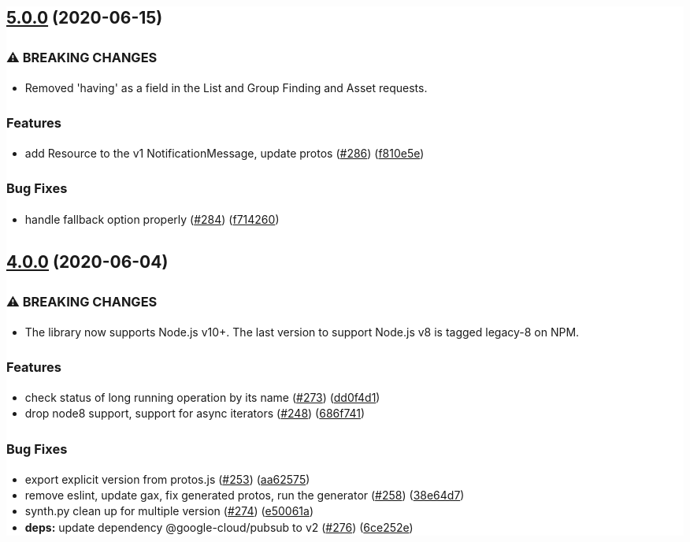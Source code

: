 ## [5.0.0](https://www.github.com/googleapis/nodejs-security-center/compare/v4.0.0...v5.0.0) (2020-06-15)


### ⚠ BREAKING CHANGES

* Removed 'having' as a field in the List and Group Finding and Asset requests.

### Features

* add Resource to the v1 NotificationMessage, update protos ([#286](https://www.github.com/googleapis/nodejs-security-center/issues/286)) ([f810e5e](https://www.github.com/googleapis/nodejs-security-center/commit/f810e5e9f0791050616273f06bebc3ea05617e7f))


### Bug Fixes

* handle fallback option properly ([#284](https://www.github.com/googleapis/nodejs-security-center/issues/284)) ([f714260](https://www.github.com/googleapis/nodejs-security-center/commit/f71426053da4eb2416ebd593862e89c0d5557827))

## [4.0.0](https://www.github.com/googleapis/nodejs-security-center/compare/v3.1.0...v4.0.0) (2020-06-04)


### ⚠ BREAKING CHANGES

* The library now supports Node.js v10+. The last version to support Node.js v8 is tagged legacy-8 on NPM.

### Features

* check status of long running operation by its name ([#273](https://www.github.com/googleapis/nodejs-security-center/issues/273)) ([dd0f4d1](https://www.github.com/googleapis/nodejs-security-center/commit/dd0f4d1866ec61e37392c79cf7f148e339d04d1b))
* drop node8 support, support for async iterators ([#248](https://www.github.com/googleapis/nodejs-security-center/issues/248)) ([686f741](https://www.github.com/googleapis/nodejs-security-center/commit/686f7418517e6d827bfcbe483d7b1bb014385e10))


### Bug Fixes

* export explicit version from protos.js ([#253](https://www.github.com/googleapis/nodejs-security-center/issues/253)) ([aa62575](https://www.github.com/googleapis/nodejs-security-center/commit/aa6257554e5b401ba7b7613f0bf78d6233ef300b))
* remove eslint, update gax, fix generated protos, run the generator ([#258](https://www.github.com/googleapis/nodejs-security-center/issues/258)) ([38e64d7](https://www.github.com/googleapis/nodejs-security-center/commit/38e64d77317870caa81122fa2a9c449dcbe714e0))
* synth.py clean up for multiple version ([#274](https://www.github.com/googleapis/nodejs-security-center/issues/274)) ([e50061a](https://www.github.com/googleapis/nodejs-security-center/commit/e50061a5f834a356b0221ff01d8de4ed02089260))
* **deps:** update dependency @google-cloud/pubsub to v2 ([#276](https://www.github.com/googleapis/nodejs-security-center/issues/276)) ([6ce252e](https://www.github.com/googleapis/nodejs-security-center/commit/6ce252eb770d1a4304301bfbaeacb9d165f8a3e9))
